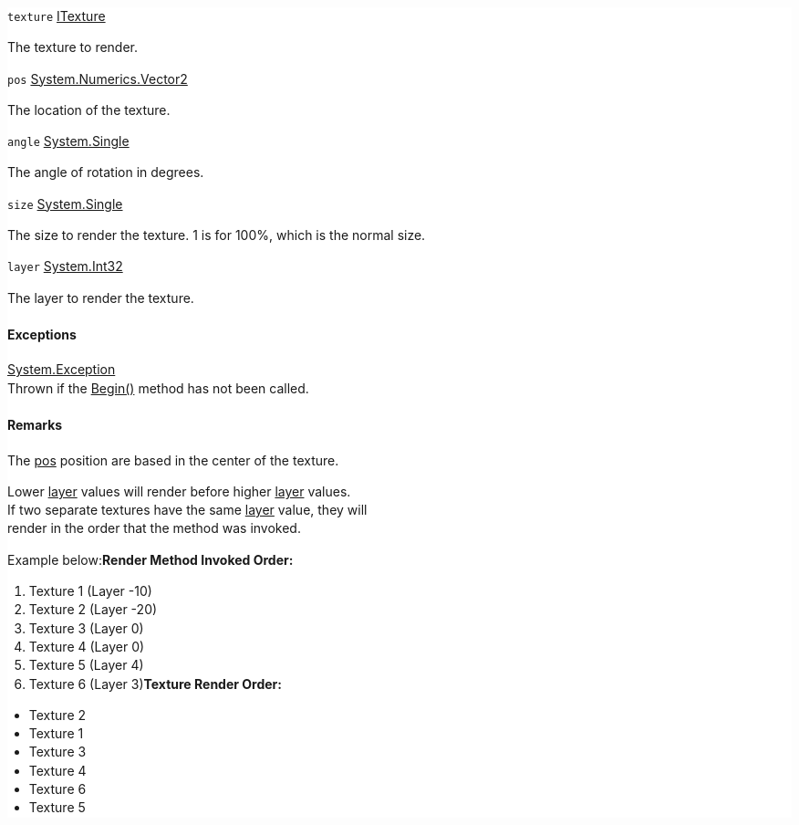 `texture` [ITexture](Velaptor.Content.ITexture.md 'Velaptor.Content.ITexture')

The texture to render.

<a name='Velaptor.Graphics.Renderers.ITextureRenderer.Render(Velaptor.Content.ITexture,System.Numerics.Vector2,float,float,int).pos'></a>

`pos` [System.Numerics.Vector2](https://docs.microsoft.com/en-us/dotnet/api/System.Numerics.Vector2 'System.Numerics.Vector2')

The location of the texture.

<a name='Velaptor.Graphics.Renderers.ITextureRenderer.Render(Velaptor.Content.ITexture,System.Numerics.Vector2,float,float,int).angle'></a>

`angle` [System.Single](https://docs.microsoft.com/en-us/dotnet/api/System.Single 'System.Single')

The angle of rotation in degrees.

<a name='Velaptor.Graphics.Renderers.ITextureRenderer.Render(Velaptor.Content.ITexture,System.Numerics.Vector2,float,float,int).size'></a>

`size` [System.Single](https://docs.microsoft.com/en-us/dotnet/api/System.Single 'System.Single')

The size to render the texture. 1 is for 100%, which is the normal size.

<a name='Velaptor.Graphics.Renderers.ITextureRenderer.Render(Velaptor.Content.ITexture,System.Numerics.Vector2,float,float,int).layer'></a>

`layer` [System.Int32](https://docs.microsoft.com/en-us/dotnet/api/System.Int32 'System.Int32')

The layer to render the texture.

#### Exceptions

[System.Exception](https://docs.microsoft.com/en-us/dotnet/api/System.Exception 'System.Exception')  
Thrown if the [Begin()](Velaptor.Batching.IBatcher.md#Velaptor.Batching.IBatcher.Begin() 'Velaptor.Batching.IBatcher.Begin()') method has not been called.

#### Remarks
  
The [pos](Velaptor.Graphics.Renderers.ITextureRenderer.md#pos 'Velaptor.Graphics.Renderers.ITextureRenderer.Render(Velaptor.Content.ITexture, System.Numerics.Vector2, float, float, int).pos') position are based in the center of the texture.  
  
Lower [layer](Velaptor.Graphics.Renderers.ITextureRenderer.md#layer 'Velaptor.Graphics.Renderers.ITextureRenderer.Render(Velaptor.Content.ITexture, System.Numerics.Vector2, float, float, int).layer') values will render before higher [layer](Velaptor.Graphics.Renderers.ITextureRenderer.md#layer 'Velaptor.Graphics.Renderers.ITextureRenderer.Render(Velaptor.Content.ITexture, System.Numerics.Vector2, float, float, int).layer') values.  
If two separate textures have the same [layer](Velaptor.Graphics.Renderers.ITextureRenderer.md#layer 'Velaptor.Graphics.Renderers.ITextureRenderer.Render(Velaptor.Content.ITexture, System.Numerics.Vector2, float, float, int).layer') value, they will  
render in the order that the method was invoked.  
  
Example below:<b>Render Method Invoked Order:</b>  
1. Texture 1 (Layer -10)  
2. Texture 2 (Layer -20)  
3. Texture 3 (Layer 0)  
4. Texture 4 (Layer 0)  
5. Texture 5 (Layer 4)  
6. Texture 6 (Layer 3)<b>Texture Render Order:</b>  
- Texture 2  
- Texture 1  
- Texture 3  
- Texture 4  
- Texture 6  
- Texture 5
